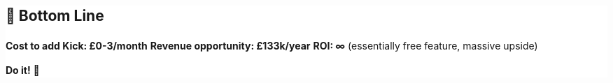 
## 🎯 **Bottom Line**

**Cost to add Kick: £0-3/month**
**Revenue opportunity: £133k/year**
**ROI: ∞** (essentially free feature, massive upside)

**Do it!** 🚀
